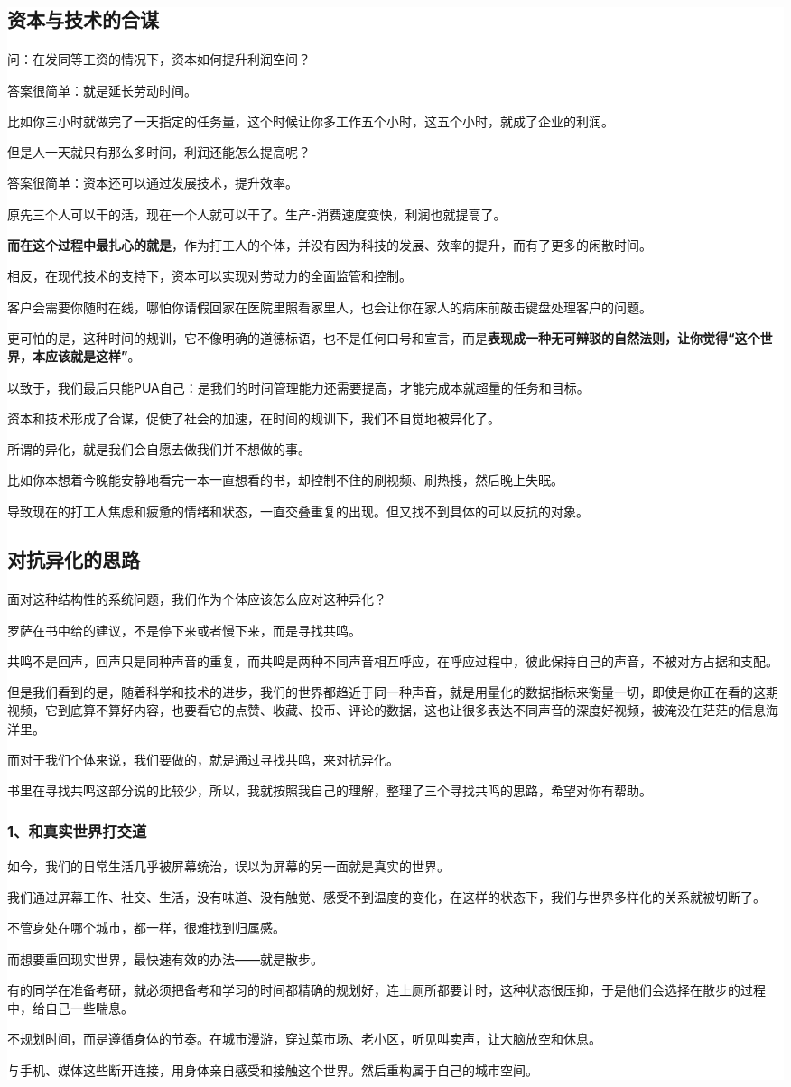 ## 资本与技术的合谋

问：在发同等工资的情况下，资本如何提升利润空间？

答案很简单：就是延长劳动时间。

比如你三小时就做完了一天指定的任务量，这个时候让你多工作五个小时，这五个小时，就成了企业的利润。

但是人一天就只有那么多时间，利润还能怎么提高呢？

答案很简单：资本还可以通过发展技术，提升效率。

原先三个人可以干的活，现在一个人就可以干了。生产-消费速度变快，利润也就提高了。

**而在这个过程中最扎心的就是**，作为打工人的个体，并没有因为科技的发展、效率的提升，而有了更多的闲散时间。

相反，在现代技术的支持下，资本可以实现对劳动力的全面监管和控制。

客户会需要你随时在线，哪怕你请假回家在医院里照看家里人，也会让你在家人的病床前敲击键盘处理客户的问题。

更可怕的是，这种时间的规训，它不像明确的道德标语，也不是任何口号和宣言，而是**表现成一种无可辩驳的自然法则，让你觉得“这个世界，本应该就是这样”**。

以致于，我们最后只能PUA自己：是我们的时间管理能力还需要提高，才能完成本就超量的任务和目标。

资本和技术形成了合谋，促使了社会的加速，在时间的规训下，我们不自觉地被异化了。

所谓的异化，就是我们会自愿去做我们并不想做的事。

比如你本想着今晚能安静地看完一本一直想看的书，却控制不住的刷视频、刷热搜，然后晚上失眠。

导致现在的打工人焦虑和疲惫的情绪和状态，一直交叠重复的出现。但又找不到具体的可以反抗的对象。

## 对抗异化的思路

面对这种结构性的系统问题，我们作为个体应该怎么应对这种异化？

罗萨在书中给的建议，不是停下来或者慢下来，而是寻找共鸣。

共鸣不是回声，回声只是同种声音的重复，而共鸣是两种不同声音相互呼应，在呼应过程中，彼此保持自己的声音，不被对方占据和支配。

但是我们看到的是，随着科学和技术的进步，我们的世界都趋近于同一种声音，就是用量化的数据指标来衡量一切，即使是你正在看的这期视频，它到底算不算好内容，也要看它的点赞、收藏、投币、评论的数据，这也让很多表达不同声音的深度好视频，被淹没在茫茫的信息海洋里。

而对于我们个体来说，我们要做的，就是通过寻找共鸣，来对抗异化。

书里在寻找共鸣这部分说的比较少，所以，我就按照我自己的理解，整理了三个寻找共鸣的思路，希望对你有帮助。

### 1、和真实世界打交道

如今，我们的日常生活几乎被屏幕统治，误以为屏幕的另一面就是真实的世界。

我们通过屏幕工作、社交、生活，没有味道、没有触觉、感受不到温度的变化，在这样的状态下，我们与世界多样化的关系就被切断了。

不管身处在哪个城市，都一样，很难找到归属感。

而想要重回现实世界，最快速有效的办法——就是散步。

有的同学在准备考研，就必须把备考和学习的时间都精确的规划好，连上厕所都要计时，这种状态很压抑，于是他们会选择在散步的过程中，给自己一些喘息。

不规划时间，而是遵循身体的节奏。在城市漫游，穿过菜市场、老小区，听见叫卖声，让大脑放空和休息。

与手机、媒体这些断开连接，用身体亲自感受和接触这个世界。然后重构属于自己的城市空间。
